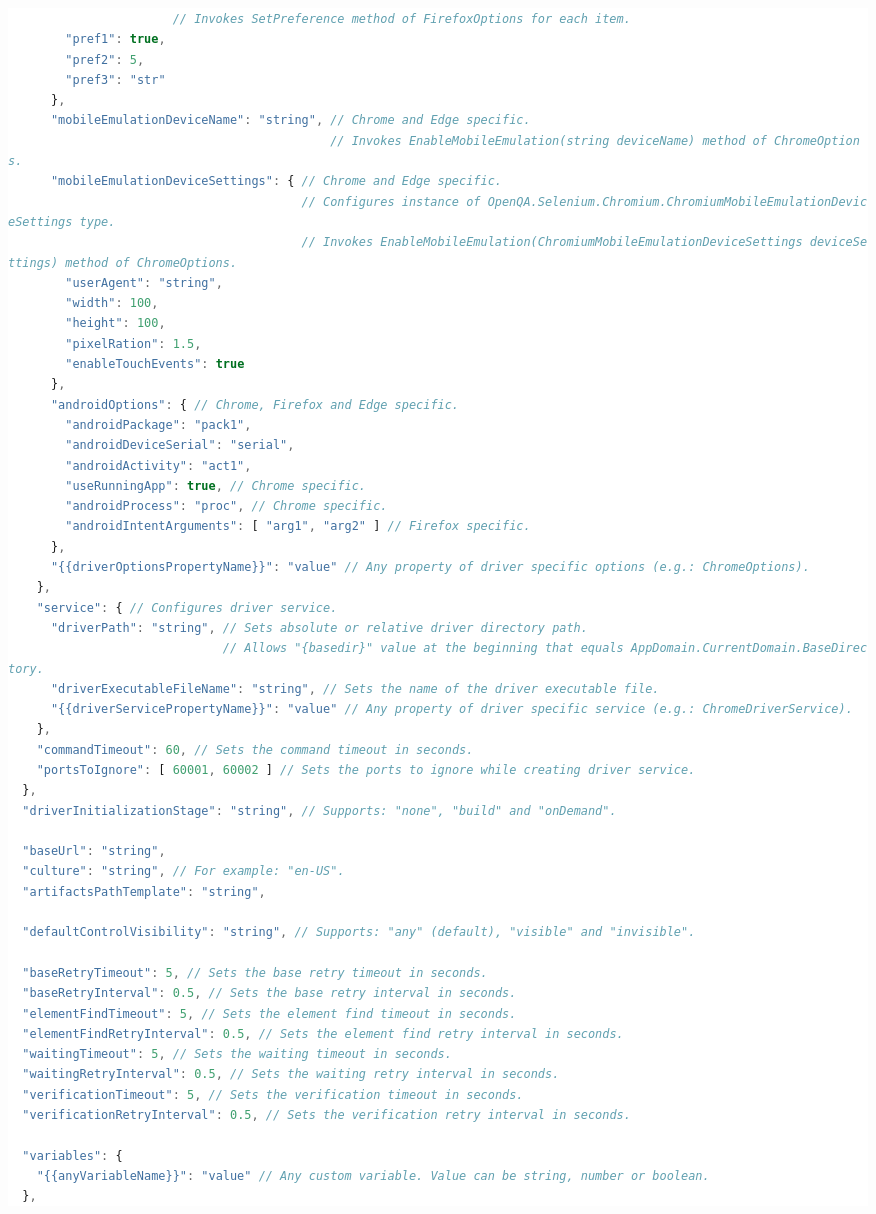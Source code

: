 ```js
                       // Invokes SetPreference method of FirefoxOptions for each item.
        "pref1": true,
        "pref2": 5,
        "pref3": "str"
      },
      "mobileEmulationDeviceName": "string", // Chrome and Edge specific.
                                             // Invokes EnableMobileEmulation(string deviceName) method of ChromeOptions.
      "mobileEmulationDeviceSettings": { // Chrome and Edge specific.
                                         // Configures instance of OpenQA.Selenium.Chromium.ChromiumMobileEmulationDeviceSettings type.
                                         // Invokes EnableMobileEmulation(ChromiumMobileEmulationDeviceSettings deviceSettings) method of ChromeOptions.
        "userAgent": "string",
        "width": 100,
        "height": 100,
        "pixelRation": 1.5,
        "enableTouchEvents": true
      },
      "androidOptions": { // Chrome, Firefox and Edge specific.
        "androidPackage": "pack1",
        "androidDeviceSerial": "serial",
        "androidActivity": "act1",
        "useRunningApp": true, // Chrome specific.
        "androidProcess": "proc", // Chrome specific.
        "androidIntentArguments": [ "arg1", "arg2" ] // Firefox specific.
      },
      "{{driverOptionsPropertyName}}": "value" // Any property of driver specific options (e.g.: ChromeOptions).
    },
    "service": { // Configures driver service.
      "driverPath": "string", // Sets absolute or relative driver directory path.
                              // Allows "{basedir}" value at the beginning that equals AppDomain.CurrentDomain.BaseDirectory.
      "driverExecutableFileName": "string", // Sets the name of the driver executable file.
      "{{driverServicePropertyName}}": "value" // Any property of driver specific service (e.g.: ChromeDriverService).
    },
    "commandTimeout": 60, // Sets the command timeout in seconds.
    "portsToIgnore": [ 60001, 60002 ] // Sets the ports to ignore while creating driver service.
  },
  "driverInitializationStage": "string", // Supports: "none", "build" and "onDemand".

  "baseUrl": "string",
  "culture": "string", // For example: "en-US".
  "artifactsPathTemplate": "string",

  "defaultControlVisibility": "string", // Supports: "any" (default), "visible" and "invisible".

  "baseRetryTimeout": 5, // Sets the base retry timeout in seconds.
  "baseRetryInterval": 0.5, // Sets the base retry interval in seconds.
  "elementFindTimeout": 5, // Sets the element find timeout in seconds.
  "elementFindRetryInterval": 0.5, // Sets the element find retry interval in seconds.
  "waitingTimeout": 5, // Sets the waiting timeout in seconds.
  "waitingRetryInterval": 0.5, // Sets the waiting retry interval in seconds.
  "verificationTimeout": 5, // Sets the verification timeout in seconds.
  "verificationRetryInterval": 0.5, // Sets the verification retry interval in seconds.

  "variables": {
    "{{anyVariableName}}": "value" // Any custom variable. Value can be string, number or boolean.
  },

```
